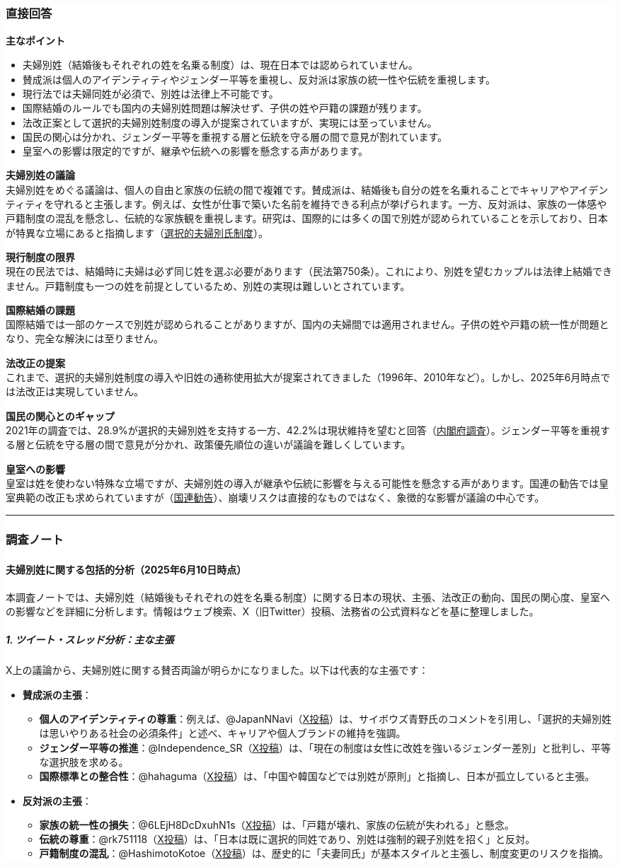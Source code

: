 ### 直接回答

**主なポイント**  
- 夫婦別姓（結婚後もそれぞれの姓を名乗る制度）は、現在日本では認められていません。  
- 賛成派は個人のアイデンティティやジェンダー平等を重視し、反対派は家族の統一性や伝統を重視します。  
- 現行法では夫婦同姓が必須で、別姓は法律上不可能です。  
- 国際結婚のルールでも国内の夫婦別姓問題は解決せず、子供の姓や戸籍の課題が残ります。  
- 法改正案として選択的夫婦別姓制度の導入が提案されていますが、実現には至っていません。  
- 国民の関心は分かれ、ジェンダー平等を重視する層と伝統を守る層の間で意見が割れています。  
- 皇室への影響は限定的ですが、継承や伝統への影響を懸念する声があります。

**夫婦別姓の議論**  
夫婦別姓をめぐる議論は、個人の自由と家族の伝統の間で複雑です。賛成派は、結婚後も自分の姓を名乗れることでキャリアやアイデンティティを守れると主張します。例えば、女性が仕事で築いた名前を維持できる利点が挙げられます。一方、反対派は、家族の一体感や戸籍制度の混乱を懸念し、伝統的な家族観を重視します。研究は、国際的には多くの国で別姓が認められていることを示しており、日本が特異な立場にあると指摘します（[選択的夫婦別氏制度](https://www.moj.go.jp/MINJI/minji36.html)）。

**現行制度の限界**  
現在の民法では、結婚時に夫婦は必ず同じ姓を選ぶ必要があります（民法第750条）。これにより、別姓を望むカップルは法律上結婚できません。戸籍制度も一つの姓を前提としているため、別姓の実現は難しいとされています。

**国際結婚の課題**  
国際結婚では一部のケースで別姓が認められることがありますが、国内の夫婦間では適用されません。子供の姓や戸籍の統一性が問題となり、完全な解決には至りません。

**法改正の提案**  
これまで、選択的夫婦別姓制度の導入や旧姓の通称使用拡大が提案されてきました（1996年、2010年など）。しかし、2025年6月時点では法改正は実現していません。

**国民の関心とのギャップ**  
2021年の調査では、28.9%が選択的夫婦別姓を支持する一方、42.2%は現状維持を望むと回答（[内閣府調査](https://survey.gov-online.go.jp/r03/r03-kazoku/index.html)）。ジェンダー平等を重視する層と伝統を守る層の間で意見が分かれ、政策優先順位の違いが議論を難しくしています。

**皇室への影響**  
皇室は姓を使わない特殊な立場ですが、夫婦別姓の導入が継承や伝統に影響を与える可能性を懸念する声があります。国連の勧告では皇室典範の改正も求められていますが（[国連勧告](https://www.nikkei.com/article/DGXZQOGR29BYC0Z21C24A0000000/)）、崩壊リスクは直接的なものではなく、象徴的な影響が議論の中心です。

---

### 調査ノート

#### 夫婦別姓に関する包括的分析（2025年6月10日時点）

本調査ノートでは、夫婦別姓（結婚後もそれぞれの姓を名乗る制度）に関する日本の現状、主張、法改正の動向、国民の関心度、皇室への影響などを詳細に分析します。情報はウェブ検索、X（旧Twitter）投稿、法務省の公式資料などを基に整理しました。

##### 1. ツイート・スレッド分析：主な主張

X上の議論から、夫婦別姓に関する賛否両論が明らかになりました。以下は代表的な主張です：

- **賛成派の主張**：
  - **個人のアイデンティティの尊重**：例えば、@JapanNNavi（[X投稿](https://x.com/JapanNNavi/status/1887634677927944638)）は、サイボウズ青野氏のコメントを引用し、「選択的夫婦別姓は思いやりある社会の必須条件」と述べ、キャリアや個人ブランドの維持を強調。
  - **ジェンダー平等の推進**：@Independence_SR（[X投稿](https://x.com/Independence_SR/status/1897591145871642982)）は、「現在の制度は女性に改姓を強いるジェンダー差別」と批判し、平等な選択肢を求める。
  - **国際標準との整合性**：@hahaguma（[X投稿](https://x.com/hahaguma/status/1813743554063454660)）は、「中国や韓国などでは別姓が原則」と指摘し、日本が孤立していると主張。

- **反対派の主張**：
  - **家族の統一性の損失**：@6LEjH8DcDxuhN1s（[X投稿](https://x.com/6LEjH8DcDxuhN1s/status/1916110726508560800)）は、「戸籍が壊れ、家族の伝統が失われる」と懸念。
  - **伝統の尊重**：@rk751118（[X投稿](https://x.com/rk751118/status/1842473434015773125)）は、「日本は既に選択的同姓であり、別姓は強制的親子別姓を招く」と反対。
  - **戸籍制度の混乱**：@HashimotoKotoe（[X投稿](https://x.com/HashimotoKotoe/status/1918663863979168182)）は、歴史的に「夫妻同氏」が基本スタイルと主張し、制度変更のリスクを指摘。
